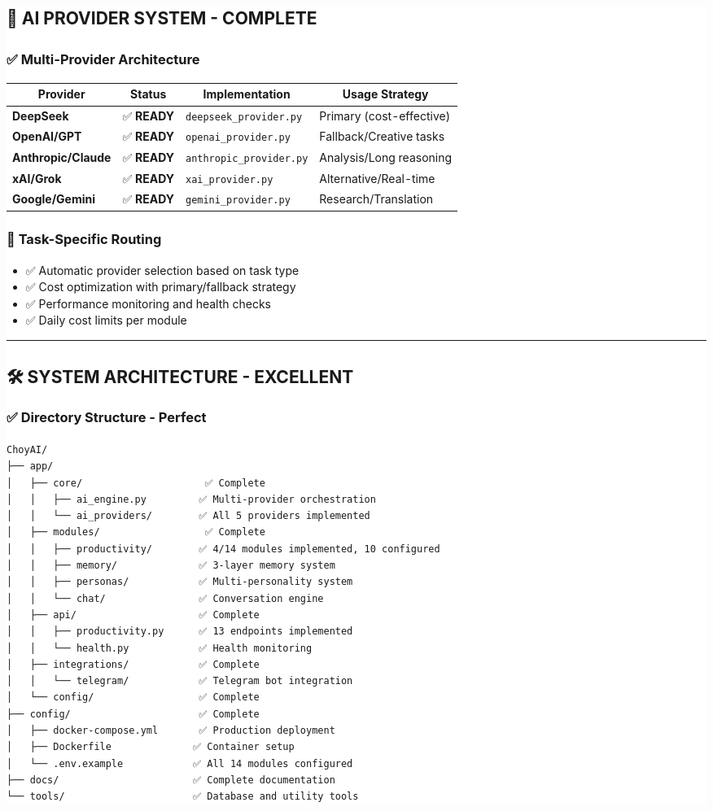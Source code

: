 
## 🤖 **AI PROVIDER SYSTEM - COMPLETE**

### ✅ **Multi-Provider Architecture**
| Provider | Status | Implementation | Usage Strategy |
|----------|--------|----------------|----------------|
| **DeepSeek** | ✅ **READY** | `deepseek_provider.py` | Primary (cost-effective) |
| **OpenAI/GPT** | ✅ **READY** | `openai_provider.py` | Fallback/Creative tasks |
| **Anthropic/Claude** | ✅ **READY** | `anthropic_provider.py` | Analysis/Long reasoning |
| **xAI/Grok** | ✅ **READY** | `xai_provider.py` | Alternative/Real-time |
| **Google/Gemini** | ✅ **READY** | `gemini_provider.py` | Research/Translation |

### 🎯 **Task-Specific Routing**
- ✅ Automatic provider selection based on task type
- ✅ Cost optimization with primary/fallback strategy
- ✅ Performance monitoring and health checks
- ✅ Daily cost limits per module

---

## 🛠️ **SYSTEM ARCHITECTURE - EXCELLENT**

### ✅ **Directory Structure - Perfect**
```
ChoyAI/
├── app/
│   ├── core/                     ✅ Complete
│   │   ├── ai_engine.py         ✅ Multi-provider orchestration
│   │   └── ai_providers/        ✅ All 5 providers implemented
│   ├── modules/                  ✅ Complete
│   │   ├── productivity/        ✅ 4/14 modules implemented, 10 configured
│   │   ├── memory/              ✅ 3-layer memory system
│   │   ├── personas/            ✅ Multi-personality system
│   │   └── chat/                ✅ Conversation engine
│   ├── api/                     ✅ Complete
│   │   ├── productivity.py      ✅ 13 endpoints implemented
│   │   └── health.py            ✅ Health monitoring
│   ├── integrations/            ✅ Complete
│   │   └── telegram/            ✅ Telegram bot integration
│   └── config/                  ✅ Complete
├── config/                      ✅ Complete
│   ├── docker-compose.yml       ✅ Production deployment
│   ├── Dockerfile              ✅ Container setup
│   └── .env.example            ✅ All 14 modules configured
├── docs/                       ✅ Complete documentation
└── tools/                      ✅ Database and utility tools
```
